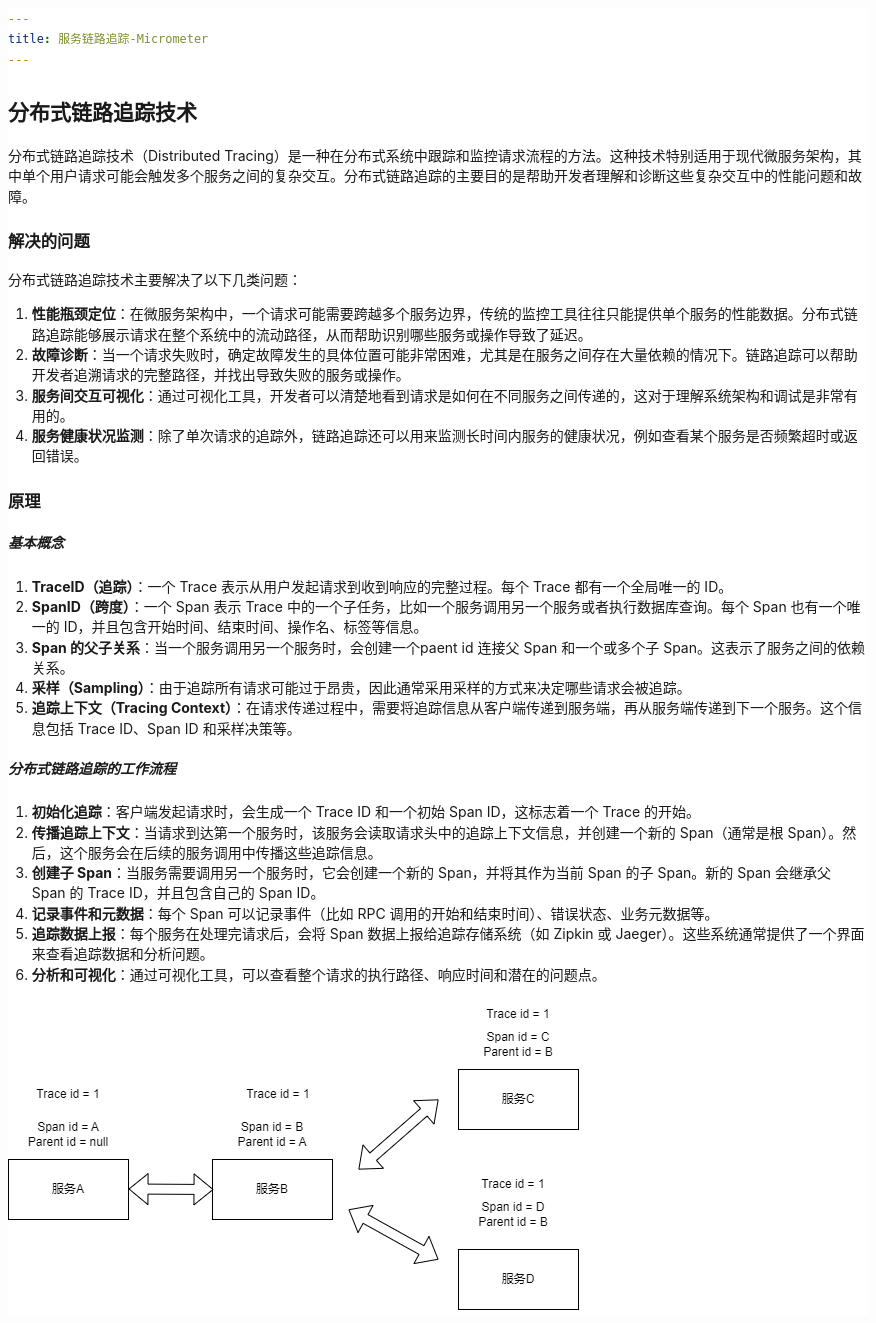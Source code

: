 ```yaml
---
title: 服务链路追踪-Micrometer
---
```


## 分布式链路追踪技术

分布式链路追踪技术（Distributed Tracing）是一种在分布式系统中跟踪和监控请求流程的方法。这种技术特别适用于现代微服务架构，其中单个用户请求可能会触发多个服务之间的复杂交互。分布式链路追踪的主要目的是帮助开发者理解和诊断这些复杂交互中的性能问题和故障。

### 解决的问题

分布式链路追踪技术主要解决了以下几类问题：

1. **性能瓶颈定位**：在微服务架构中，一个请求可能需要跨越多个服务边界，传统的监控工具往往只能提供单个服务的性能数据。分布式链路追踪能够展示请求在整个系统中的流动路径，从而帮助识别哪些服务或操作导致了延迟。
2. **故障诊断**：当一个请求失败时，确定故障发生的具体位置可能非常困难，尤其是在服务之间存在大量依赖的情况下。链路追踪可以帮助开发者追溯请求的完整路径，并找出导致失败的服务或操作。
3. **服务间交互可视化**：通过可视化工具，开发者可以清楚地看到请求是如何在不同服务之间传递的，这对于理解系统架构和调试是非常有用的。
4. **服务健康状况监测**：除了单次请求的追踪外，链路追踪还可以用来监测长时间内服务的健康状况，例如查看某个服务是否频繁超时或返回错误。

### 原理

##### 基本概念

1. **TraceID（追踪）**：一个 Trace 表示从用户发起请求到收到响应的完整过程。每个 Trace 都有一个全局唯一的 ID。
2. **SpanID（跨度）**：一个 Span 表示 Trace 中的一个子任务，比如一个服务调用另一个服务或者执行数据库查询。每个 Span 也有一个唯一的 ID，并且包含开始时间、结束时间、操作名、标签等信息。
3. **Span 的父子关系**：当一个服务调用另一个服务时，会创建一个paent id 连接父 Span 和一个或多个子 Span。这表示了服务之间的依赖关系。
4. **采样（Sampling）**：由于追踪所有请求可能过于昂贵，因此通常采用采样的方式来决定哪些请求会被追踪。
5. **追踪上下文（Tracing Context）**：在请求传递过程中，需要将追踪信息从客户端传递到服务端，再从服务端传递到下一个服务。这个信息包括 Trace ID、Span ID 和采样决策等。

##### 分布式链路追踪的工作流程

1. **初始化追踪**：客户端发起请求时，会生成一个 Trace ID 和一个初始 Span ID，这标志着一个 Trace 的开始。
2. **传播追踪上下文**：当请求到达第一个服务时，该服务会读取请求头中的追踪上下文信息，并创建一个新的 Span（通常是根 Span）。然后，这个服务会在后续的服务调用中传播这些追踪信息。
3. **创建子 Span**：当服务需要调用另一个服务时，它会创建一个新的 Span，并将其作为当前 Span 的子 Span。新的 Span 会继承父 Span 的 Trace ID，并且包含自己的 Span ID。
4. **记录事件和元数据**：每个 Span 可以记录事件（比如 RPC 调用的开始和结束时间）、错误状态、业务元数据等。
5. **追踪数据上报**：每个服务在处理完请求后，会将 Span 数据上报给追踪存储系统（如 Zipkin 或 Jaeger）。这些系统通常提供了一个界面来查看追踪数据和分析问题。
6. **分析和可视化**：通过可视化工具，可以查看整个请求的执行路径、响应时间和潜在的问题点。

![](.\image\lianlu.drawio.png)
